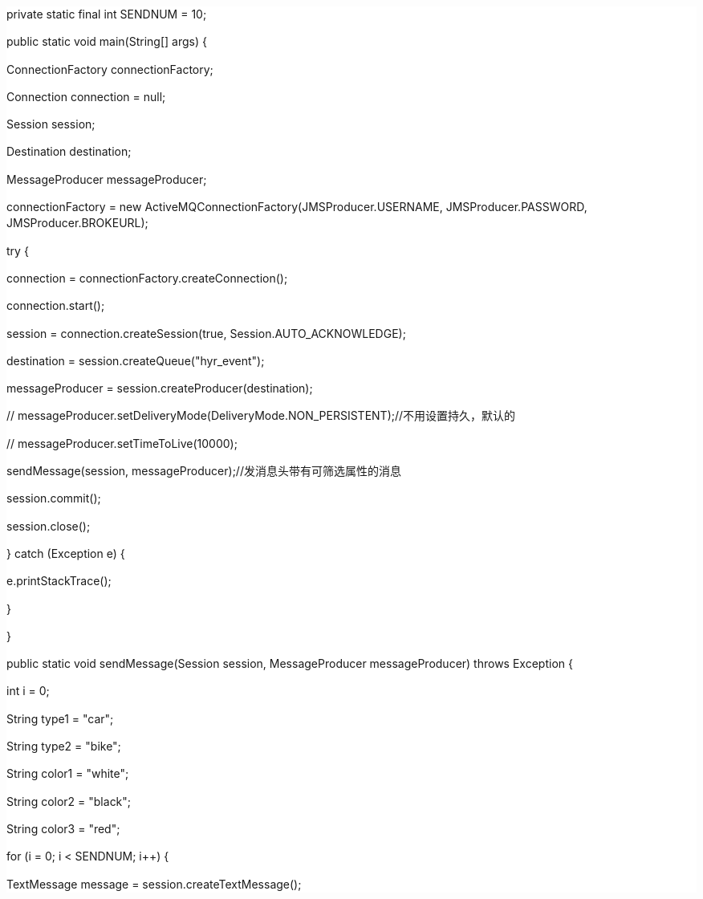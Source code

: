 private static final int SENDNUM = 10;

public static void main(String[] args) {

ConnectionFactory connectionFactory;

Connection connection = null;

Session session;

Destination destination;

MessageProducer messageProducer;

connectionFactory = new ActiveMQConnectionFactory(JMSProducer.USERNAME, JMSProducer.PASSWORD, JMSProducer.BROKEURL);

try {

connection = connectionFactory.createConnection();

connection.start();

session = connection.createSession(true, Session.AUTO_ACKNOWLEDGE);

destination = session.createQueue("hyr_event");

messageProducer = session.createProducer(destination);

// messageProducer.setDeliveryMode(DeliveryMode.NON_PERSISTENT);//不用设置持久，默认的

// messageProducer.setTimeToLive(10000);

sendMessage(session, messageProducer);//发消息头带有可筛选属性的消息

session.commit();

session.close();

} catch (Exception e) {

e.printStackTrace();

}

}

public static void sendMessage(Session session, MessageProducer messageProducer) throws Exception {

int i = 0;

String type1 = "car";

String type2 = "bike";

String color1 = "white";

String color2 = "black";

String color3 = "red";

for (i = 0; i < SENDNUM; i++) {

TextMessage message = session.createTextMessage();
